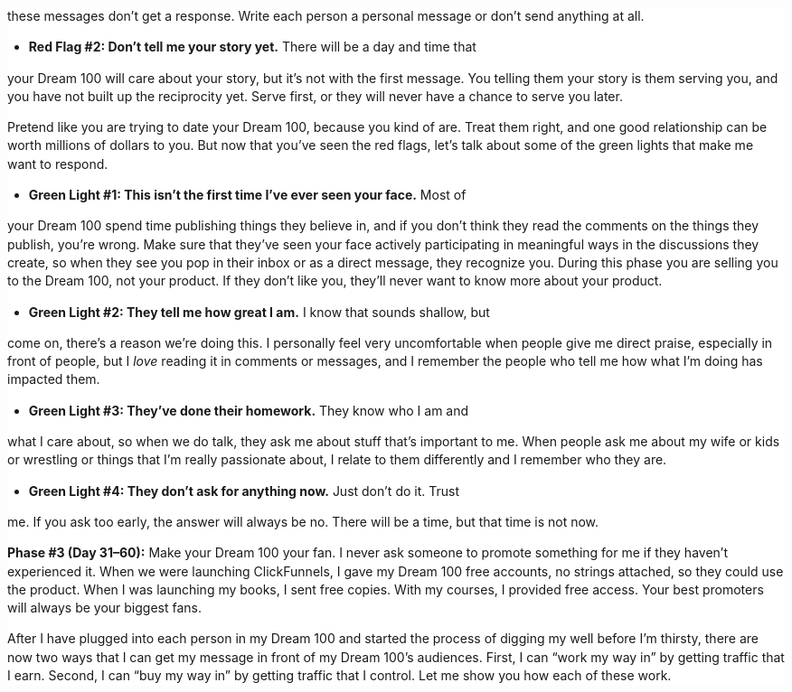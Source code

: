 
these messages don’t get a response. Write each person a personal message or
don’t send anything at all.


   - **Red Flag #2: Don’t tell me your story yet.** There will be a day and time that

your Dream 100 will care about your story, but it’s not with the first message.
You telling them your story is them serving you, and you have not built up the
reciprocity yet. Serve first, or they will never have a chance to serve you later.


Pretend like you are trying to date your Dream 100, because you kind of are. Treat
them right, and one good relationship can be worth millions of dollars to you. But
now that you’ve seen the red flags, let’s talk about some of the green lights that make
me want to respond.


   - **Green Light #1: This isn’t the first time I’ve ever seen your face.** Most of

your Dream 100 spend time publishing things they believe in, and if you don’t
think they read the comments on the things they publish, you’re wrong. Make
sure that they’ve seen your face actively participating in meaningful ways in
the discussions they create, so when they see you pop in their inbox or as a
direct message, they recognize you. During this phase you are selling you to
the Dream 100, not your product. If they don’t like you, they’ll never want to
know more about your product.


   - **Green Light #2: They tell me how great I am.** I know that sounds shallow, but

come on, there’s a reason we’re doing this. I personally feel very uncomfortable
when people give me direct praise, especially in front of people, but I _love_
reading it in comments or messages, and I remember the people who tell me
how what I’m doing has impacted them.


   - **Green Light #3: They’ve done their homework.** They know who I am and

what I care about, so when we do talk, they ask me about stuff that’s important
to me. When people ask me about my wife or kids or wrestling or things that
I’m really passionate about, I relate to them differently and I remember who
they are.


   - **Green Light #4: They don’t ask for anything now.** Just don’t do it. Trust

me. If you ask too early, the answer will always be no. There will be a time,
but that time is not now.


**Phase #3 (Day 31–60):** Make your Dream 100 your fan. I never ask someone to
promote something for me if they haven’t experienced it. When we were launching
ClickFunnels, I gave my Dream 100 free accounts, no strings attached, so they could
use the product. When I was launching my books, I sent free copies. With my courses,
I provided free access. Your best promoters will always be your biggest fans.

After I have plugged into each person in my Dream 100 and started the process of
digging my well before I’m thirsty, there are now two ways that I can get my message
in front of my Dream 100’s audiences. First, I can “work my way in” by getting traffic
that I earn. Second, I can “buy my way in” by getting traffic that I control. Let me
show you how each of these work.
